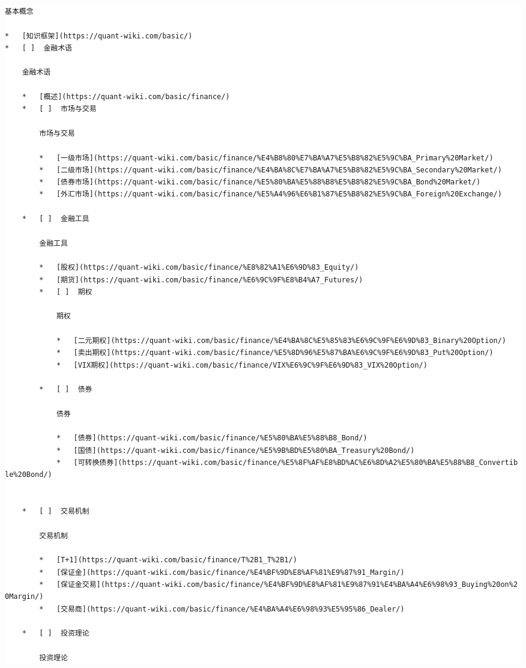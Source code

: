     基本概念
    
    *   [知识框架](https://quant-wiki.com/basic/)
    *   [ ]  金融术语
        
        金融术语
        
        *   [概述](https://quant-wiki.com/basic/finance/)
        *   [ ]  市场与交易
            
            市场与交易
            
            *   [一级市场](https://quant-wiki.com/basic/finance/%E4%B8%80%E7%BA%A7%E5%B8%82%E5%9C%BA_Primary%20Market/)
            *   [二级市场](https://quant-wiki.com/basic/finance/%E4%BA%8C%E7%BA%A7%E5%B8%82%E5%9C%BA_Secondary%20Market/)
            *   [债券市场](https://quant-wiki.com/basic/finance/%E5%80%BA%E5%88%B8%E5%B8%82%E5%9C%BA_Bond%20Market/)
            *   [外汇市场](https://quant-wiki.com/basic/finance/%E5%A4%96%E6%B1%87%E5%B8%82%E5%9C%BA_Foreign%20Exchange/)
            
        *   [ ]  金融工具
            
            金融工具
            
            *   [股权](https://quant-wiki.com/basic/finance/%E8%82%A1%E6%9D%83_Equity/)
            *   [期货](https://quant-wiki.com/basic/finance/%E6%9C%9F%E8%B4%A7_Futures/)
            *   [ ]  期权
                
                期权
                
                *   [二元期权](https://quant-wiki.com/basic/finance/%E4%BA%8C%E5%85%83%E6%9C%9F%E6%9D%83_Binary%20Option/)
                *   [卖出期权](https://quant-wiki.com/basic/finance/%E5%8D%96%E5%87%BA%E6%9C%9F%E6%9D%83_Put%20Option/)
                *   [VIX期权](https://quant-wiki.com/basic/finance/VIX%E6%9C%9F%E6%9D%83_VIX%20Option/)
                
            *   [ ]  债券
                
                债券
                
                *   [债券](https://quant-wiki.com/basic/finance/%E5%80%BA%E5%88%B8_Bond/)
                *   [国债](https://quant-wiki.com/basic/finance/%E5%9B%BD%E5%80%BA_Treasury%20Bond/)
                *   [可转换债券](https://quant-wiki.com/basic/finance/%E5%8F%AF%E8%BD%AC%E6%8D%A2%E5%80%BA%E5%88%B8_Convertible%20Bond/)
                
            
        *   [ ]  交易机制
            
            交易机制
            
            *   [T+1](https://quant-wiki.com/basic/finance/T%2B1_T%2B1/)
            *   [保证金](https://quant-wiki.com/basic/finance/%E4%BF%9D%E8%AF%81%E9%87%91_Margin/)
            *   [保证金交易](https://quant-wiki.com/basic/finance/%E4%BF%9D%E8%AF%81%E9%87%91%E4%BA%A4%E6%98%93_Buying%20on%20Margin/)
            *   [交易商](https://quant-wiki.com/basic/finance/%E4%BA%A4%E6%98%93%E5%95%86_Dealer/)
            
        *   [ ]  投资理论
            
            投资理论
            